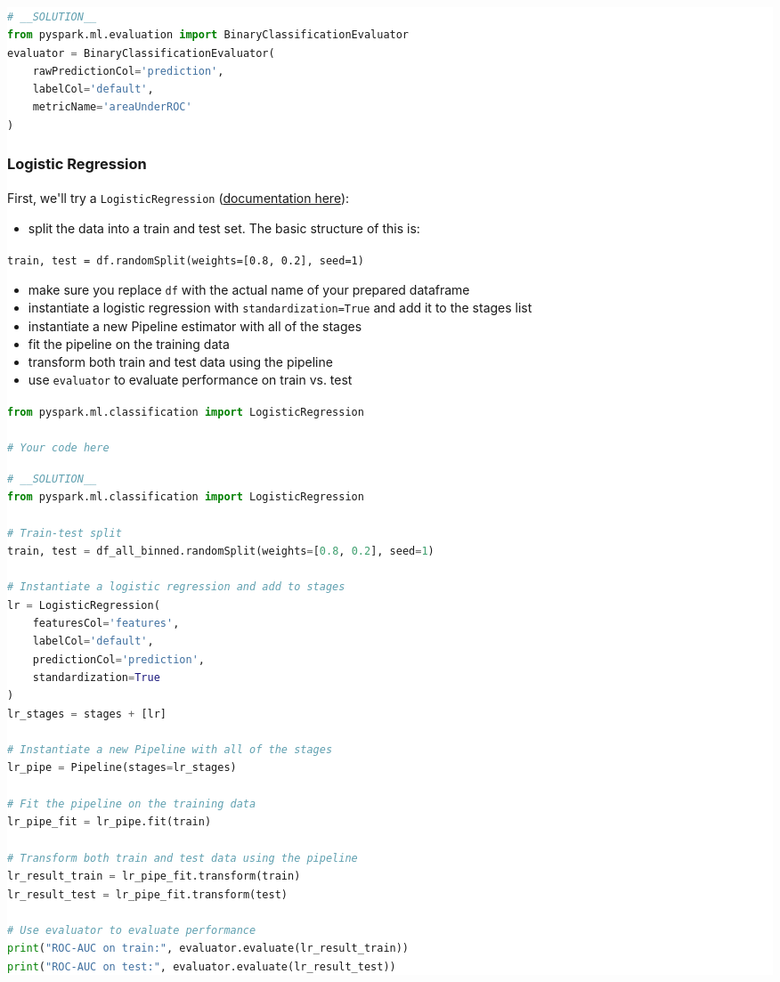 
```python
# __SOLUTION__
from pyspark.ml.evaluation import BinaryClassificationEvaluator
evaluator = BinaryClassificationEvaluator(
    rawPredictionCol='prediction',
    labelCol='default',
    metricName='areaUnderROC'
)
```

### Logistic Regression

First, we'll try a `LogisticRegression` ([documentation here](https://spark.apache.org/docs/latest/api/python/reference/api/pyspark.ml.classification.LogisticRegression.html)):

* split the data into a train and test set. The basic structure of this is:
```
train, test = df.randomSplit(weights=[0.8, 0.2], seed=1)
```
  * make sure you replace `df` with the actual name of your prepared dataframe
* instantiate a logistic regression with `standardization=True` and add it to the stages list
* instantiate a new Pipeline estimator with all of the stages
* fit the pipeline on the training data
* transform both train and test data using the pipeline
* use `evaluator` to evaluate performance on train vs. test


```python
from pyspark.ml.classification import LogisticRegression

# Your code here

```


```python
# __SOLUTION__
from pyspark.ml.classification import LogisticRegression

# Train-test split
train, test = df_all_binned.randomSplit(weights=[0.8, 0.2], seed=1)

# Instantiate a logistic regression and add to stages
lr = LogisticRegression(
    featuresCol='features',
    labelCol='default',
    predictionCol='prediction',
    standardization=True
)
lr_stages = stages + [lr]

# Instantiate a new Pipeline with all of the stages
lr_pipe = Pipeline(stages=lr_stages)

# Fit the pipeline on the training data
lr_pipe_fit = lr_pipe.fit(train)

# Transform both train and test data using the pipeline
lr_result_train = lr_pipe_fit.transform(train)
lr_result_test = lr_pipe_fit.transform(test)

# Use evaluator to evaluate performance
print("ROC-AUC on train:", evaluator.evaluate(lr_result_train))
print("ROC-AUC on test:", evaluator.evaluate(lr_result_test))
```
